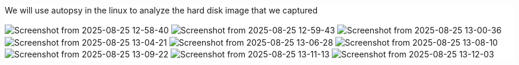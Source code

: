 We will use autopsy in the linux to analyze the hard disk image that we captured

<img width="891" height="407" alt="Screenshot from 2025-08-25 12-58-40" src="https://github.com/user-attachments/assets/27da85f9-91ef-4158-ac88-9aae0190ff34" />

<img width="915" height="632" alt="Screenshot from 2025-08-25 12-59-43" src="https://github.com/user-attachments/assets/d9a192e1-1893-4822-baa4-c912df740638" />

<img width="915" height="632" alt="Screenshot from 2025-08-25 13-00-36" src="https://github.com/user-attachments/assets/a7e4ac5f-7cc5-449a-bdb2-b5f62080fe8c" />

<img width="915" height="632" alt="Screenshot from 2025-08-25 13-04-21" src="https://github.com/user-attachments/assets/d0e3b554-a3c2-4fb6-a971-19a25f7d9c19" />

<img width="891" height="422" alt="Screenshot from 2025-08-25 13-06-28" src="https://github.com/user-attachments/assets/eeb003a3-29aa-40e0-9834-32f116eb52af" />

<img width="894" height="552" alt="Screenshot from 2025-08-25 13-08-10" src="https://github.com/user-attachments/assets/252c3e0a-6098-41c0-89fe-a9d23fe39727" />

<img width="930" height="268" alt="Screenshot from 2025-08-25 13-09-22" src="https://github.com/user-attachments/assets/ae1ae8d5-c9d9-4526-bf16-5b7e188e761f" />

<img width="930" height="268" alt="Screenshot from 2025-08-25 13-11-13" src="https://github.com/user-attachments/assets/d6cd0300-0990-4701-a01e-3f5dcfb89ba2" />

<img width="941" height="432" alt="Screenshot from 2025-08-25 13-12-03" src="https://github.com/user-attachments/assets/b4ddf1e5-212d-4271-915c-c9016d7a82f9" />









